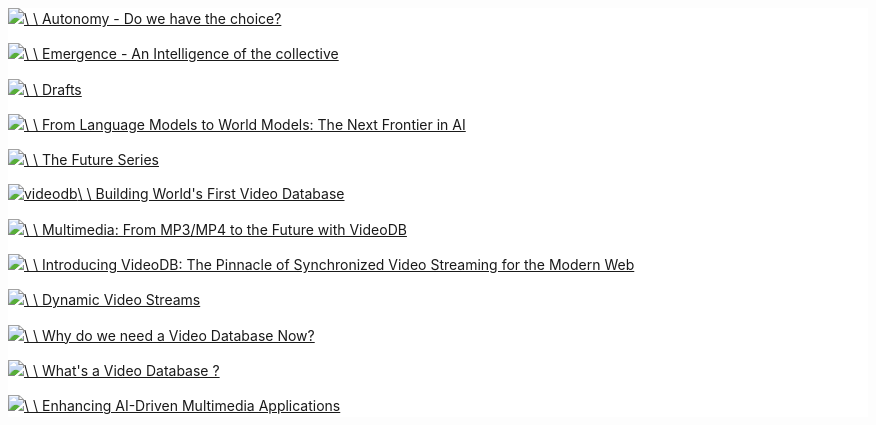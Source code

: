 [![](https://cdn.coda.io/icons/svg/color/the-flash-sign.svg)\\
\\
Autonomy - Do we have the choice?](https://docs.videodb.io/autonomy-do-we-have-the-choice-21)

[![](https://cdn.coda.io/icons/svg/color/artificial-intelligence.svg)\\
\\
Emergence - An Intelligence of the collective](https://docs.videodb.io/emergence-an-intelligence-of-the-collective-22)

[![](https://cdn.coda.io/icons/svg/color/back-to-draft.svg)\\
\\
Drafts](https://docs.videodb.io/drafts-24)

[![](https://cdn.coda.io/icons/svg/color/one-to-many.svg)\\
\\
From Language Models to World Models: The Next Frontier in AI](https://docs.videodb.io/from-language-models-to-world-models-the-next-frontier-in-ai-65)

[![](https://cdn.coda.io/icons/svg/color/recurring-appointment-exception.svg)\\
\\
The Future Series](https://docs.videodb.io/the-future-series-78)

[![videodb](https://codaio.imgix.net/workspaces/ws-jizMKG73gK/blobs/customIcons/1a6d553a-3676-494e-8f3b-fd666614f459?fit=fill&fill=solid&w=128&h=128&fm=gif&bg=0FFF&fill-color=0FFF)\\
\\
Building World's First Video Database](https://docs.videodb.io/building-worlds-first-video-database-25)

[![](https://cdn.coda.io/icons/svg/color/video.svg)\\
\\
Multimedia: From MP3/MP4 to the Future with VideoDB](https://docs.videodb.io/multimedia-from-mp3-mp4-to-the-future-with-videodb-26)

[![](https://cdn.coda.io/icons/svg/color/synchronize.svg)\\
\\
Introducing VideoDB: The Pinnacle of Synchronized Video Streaming for the Modern Web](https://docs.videodb.io/introducing-videodb-the-pinnacle-of-synchronized-video-streaming-27)

[![](https://cdn.coda.io/icons/svg/color/bridge.svg)\\
\\
Dynamic Video Streams](https://docs.videodb.io/dynamic-video-streams-50)

[![](https://cdn.coda.io/icons/svg/color/need-for-speed.svg)\\
\\
Why do we need a Video Database Now?](https://docs.videodb.io/why-do-we-need-a-video-database-now-41)

[![](https://cdn.coda.io/icons/svg/color/questions.svg)\\
\\
What's a Video Database ?](https://docs.videodb.io/whats-a-video-database-36)

[![](https://cdn.coda.io/icons/svg/color/ai.svg)\\
\\
Enhancing AI-Driven Multimedia Applications](https://docs.videodb.io/enhancing-ai-driven-multimedia-applications-37)
